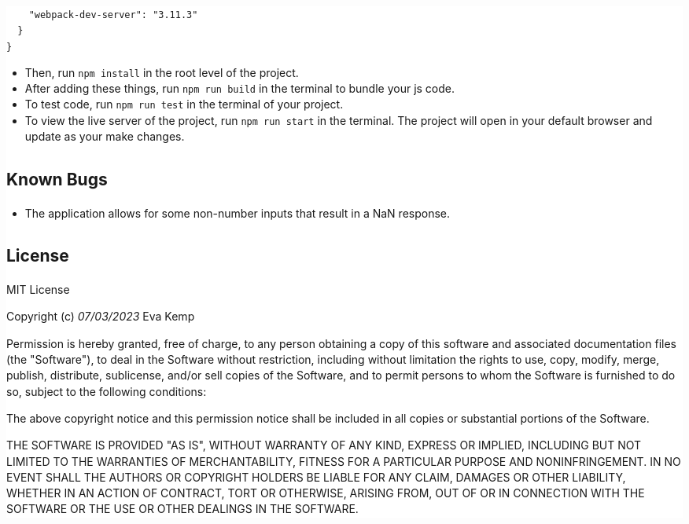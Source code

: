 ```
    "webpack-dev-server": "3.11.3"
  }
}
```

- Then, run `npm install` in the root level of the project.
- After adding these things, run `npm run build` in the terminal to bundle your js code.
- To test code, run `npm run test` in the terminal of your project.
- To view the live server of the project, run `npm run start` in the terminal. The project will open in your default browser and update as your make changes.

## Known Bugs

- The application allows for some non-number inputs that result in a NaN response.

## License

MIT License

Copyright (c) _07/03/2023_ Eva Kemp

Permission is hereby granted, free of charge, to any person obtaining a copy
of this software and associated documentation files (the "Software"), to deal
in the Software without restriction, including without limitation the rights
to use, copy, modify, merge, publish, distribute, sublicense, and/or sell
copies of the Software, and to permit persons to whom the Software is
furnished to do so, subject to the following conditions:

The above copyright notice and this permission notice shall be included in all
copies or substantial portions of the Software.

THE SOFTWARE IS PROVIDED "AS IS", WITHOUT WARRANTY OF ANY KIND, EXPRESS OR
IMPLIED, INCLUDING BUT NOT LIMITED TO THE WARRANTIES OF MERCHANTABILITY,
FITNESS FOR A PARTICULAR PURPOSE AND NONINFRINGEMENT. IN NO EVENT SHALL THE
AUTHORS OR COPYRIGHT HOLDERS BE LIABLE FOR ANY CLAIM, DAMAGES OR OTHER
LIABILITY, WHETHER IN AN ACTION OF CONTRACT, TORT OR OTHERWISE, ARISING FROM,
OUT OF OR IN CONNECTION WITH THE SOFTWARE OR THE USE OR OTHER DEALINGS IN THE
SOFTWARE.
